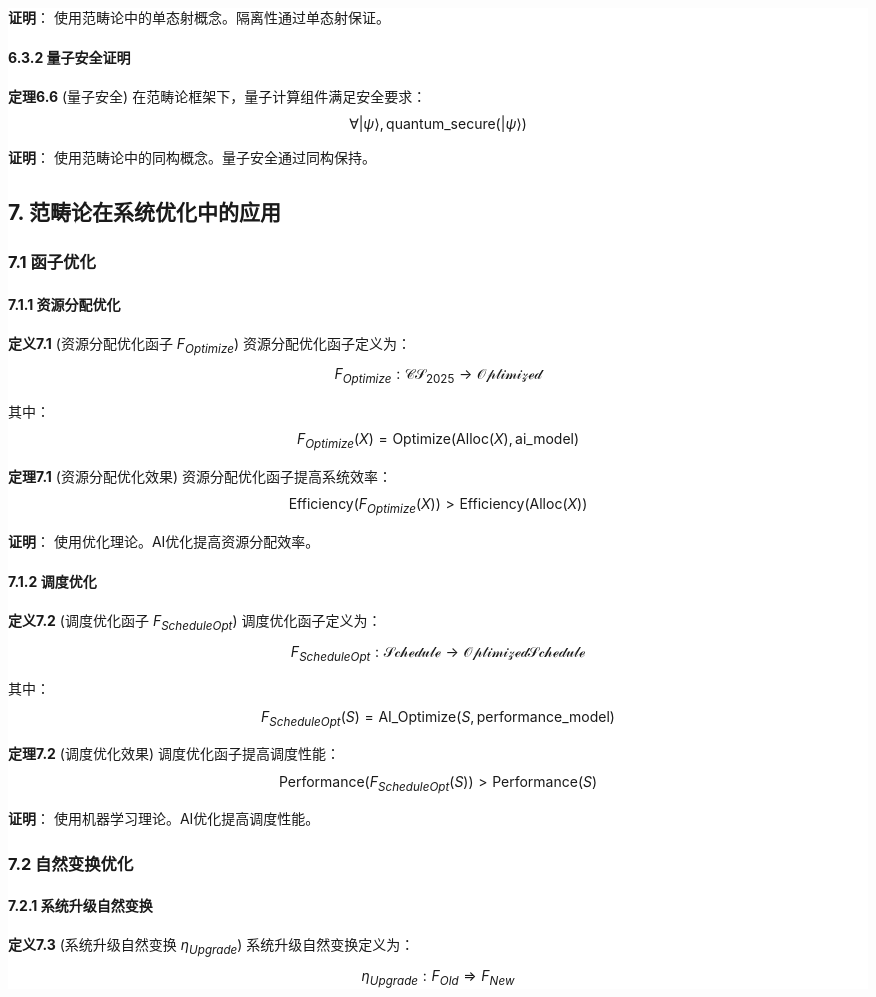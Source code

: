 **证明**：
使用范畴论中的单态射概念。隔离性通过单态射保证。

#### 6.3.2 量子安全证明

**定理6.6** (量子安全)
在范畴论框架下，量子计算组件满足安全要求：
$$\forall |\psi\rangle, \text{quantum\_secure}(|\psi\rangle)$$

**证明**：
使用范畴论中的同构概念。量子安全通过同构保持。

## 7. 范畴论在系统优化中的应用

### 7.1 函子优化

#### 7.1.1 资源分配优化

**定义7.1** (资源分配优化函子 $F_{Optimize}$)
资源分配优化函子定义为：
$$F_{Optimize}: \mathcal{CS}_{2025} \to \mathcal{Optimized}$$

其中：
$$F_{Optimize}(X) = \text{Optimize}(\text{Alloc}(X), \text{ai\_model})$$

**定理7.1** (资源分配优化效果)
资源分配优化函子提高系统效率：
$$\text{Efficiency}(F_{Optimize}(X)) > \text{Efficiency}(\text{Alloc}(X))$$

**证明**：
使用优化理论。AI优化提高资源分配效率。

#### 7.1.2 调度优化

**定义7.2** (调度优化函子 $F_{ScheduleOpt}$)
调度优化函子定义为：
$$F_{ScheduleOpt}: \mathcal{Schedule} \to \mathcal{OptimizedSchedule}$$

其中：
$$F_{ScheduleOpt}(S) = \text{AI\_Optimize}(S, \text{performance\_model})$$

**定理7.2** (调度优化效果)
调度优化函子提高调度性能：
$$\text{Performance}(F_{ScheduleOpt}(S)) > \text{Performance}(S)$$

**证明**：
使用机器学习理论。AI优化提高调度性能。

### 7.2 自然变换优化

#### 7.2.1 系统升级自然变换

**定义7.3** (系统升级自然变换 $\eta_{Upgrade}$)
系统升级自然变换定义为：
$$\eta_{Upgrade}: F_{Old} \Rightarrow F_{New}$$
